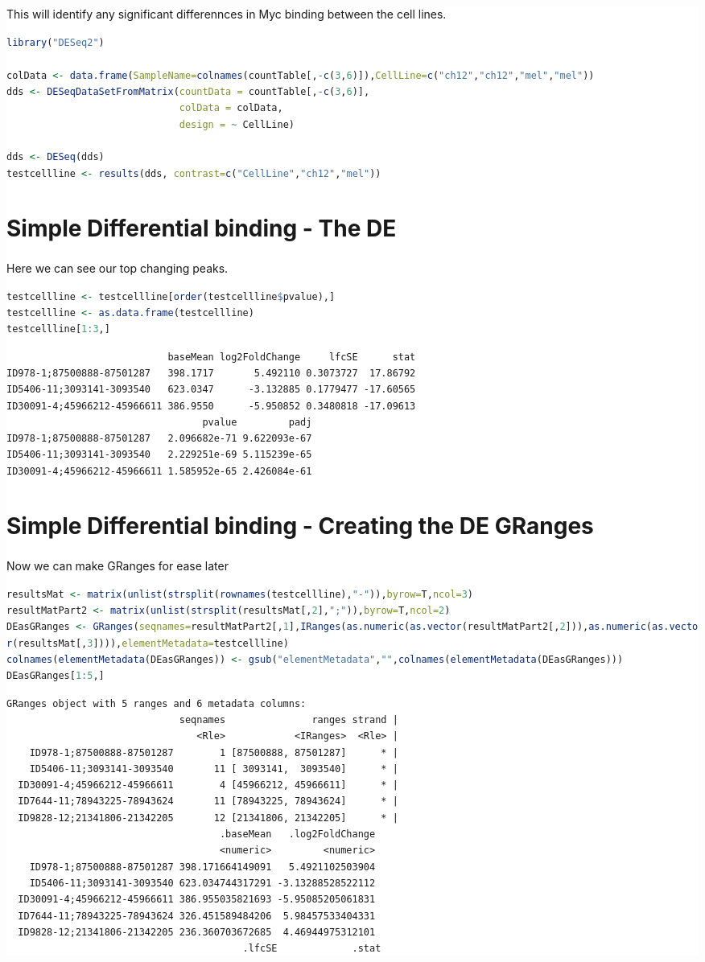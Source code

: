 This will identify any significant differennces in Myc binding between the cell lines.




```r
library("DESeq2")

colData <- data.frame(SampleName=colnames(countTable[,-c(3,6)]),CellLine=c("ch12","ch12","mel","mel"))
dds <- DESeqDataSetFromMatrix(countData = countTable[,-c(3,6)],
                              colData = colData,
                              design = ~ CellLine)

dds <- DESeq(dds)
testcellline <- results(dds, contrast=c("CellLine","ch12","mel"))
```

Simple Differential binding - The DE
========================================================
Here we can see our top changing peaks.

```r
testcellline <- testcellline[order(testcellline$pvalue),]
testcellline <- as.data.frame(testcellline)
testcellline[1:3,]
```

```
                            baseMean log2FoldChange     lfcSE      stat
ID978-1;87500888-87501287   398.1717       5.492110 0.3073727  17.86792
ID5406-11;3093141-3093540   623.0347      -3.132885 0.1779477 -17.60565
ID30091-4;45966212-45966611 386.9550      -5.950852 0.3480818 -17.09613
                                  pvalue         padj
ID978-1;87500888-87501287   2.096682e-71 9.622093e-67
ID5406-11;3093141-3093540   2.229251e-69 5.115239e-65
ID30091-4;45966212-45966611 1.585952e-65 2.426084e-61
```

Simple Differential binding - Creating the DE GRanges
========================================================
Now we can make GRanges for ease later

```r
resultsMat <- matrix(unlist(strsplit(rownames(testcellline),"-")),byrow=T,ncol=3)
resultMatPart2 <- matrix(unlist(strsplit(resultsMat[,2],";")),byrow=T,ncol=2)
DEasGRanges <- GRanges(seqnames=resultMatPart2[,1],IRanges(as.numeric(as.vector(resultMatPart2[,2])),as.numeric(as.vector(resultsMat[,3]))),elementMetadata=testcellline)
colnames(elementMetadata(DEasGRanges)) <- gsub("elementMetadata","",colnames(elementMetadata(DEasGRanges)))
DEasGRanges[1:5,]
```

```
GRanges object with 5 ranges and 6 metadata columns:
                              seqnames               ranges strand |
                                 <Rle>            <IRanges>  <Rle> |
    ID978-1;87500888-87501287        1 [87500888, 87501287]      * |
    ID5406-11;3093141-3093540       11 [ 3093141,  3093540]      * |
  ID30091-4;45966212-45966611        4 [45966212, 45966611]      * |
  ID7644-11;78943225-78943624       11 [78943225, 78943624]      * |
  ID9828-12;21341806-21342205       12 [21341806, 21342205]      * |
                                     .baseMean   .log2FoldChange
                                     <numeric>         <numeric>
    ID978-1;87500888-87501287 398.171664149091   5.4921102503904
    ID5406-11;3093141-3093540 623.034744317291 -3.13288528522112
  ID30091-4;45966212-45966611 386.955035821693 -5.95085205061831
  ID7644-11;78943225-78943624 326.451589484206  5.98457533404331
  ID9828-12;21341806-21342205 236.360703672685  4.46944975312101
                                         .lfcSE             .stat
```